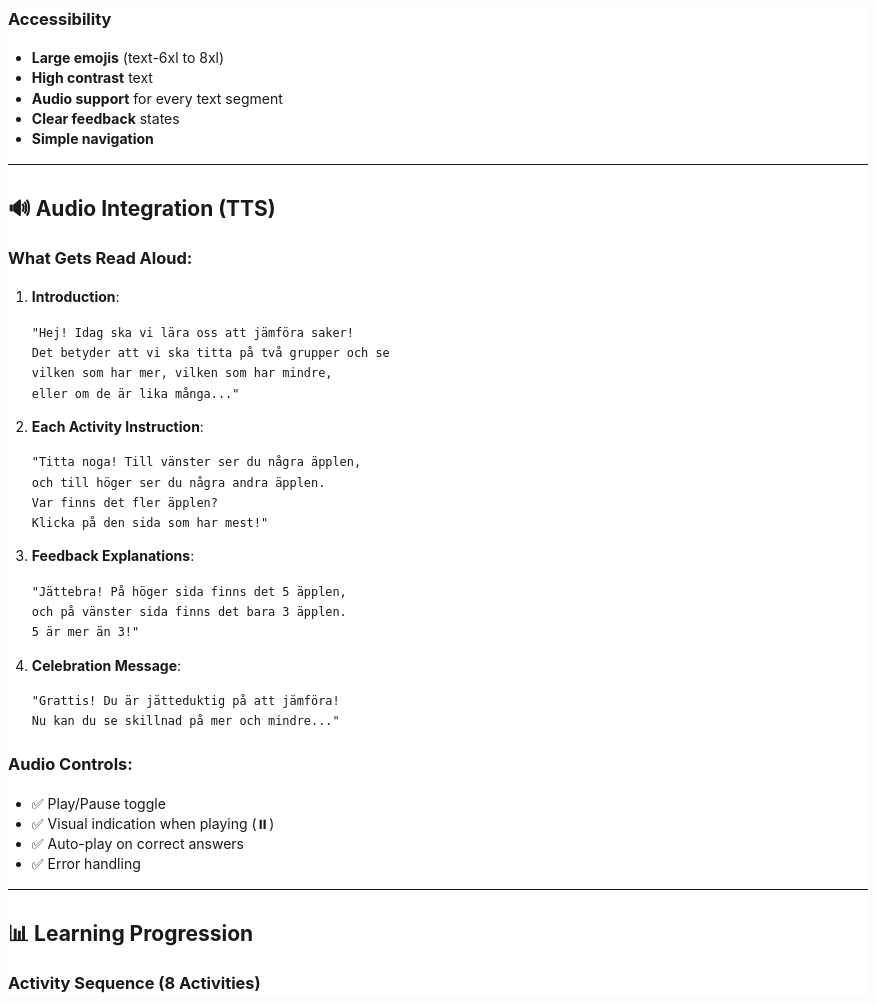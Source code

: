 ### Accessibility
- **Large emojis** (text-6xl to 8xl)
- **High contrast** text
- **Audio support** for every text segment
- **Clear feedback** states
- **Simple navigation**

---

## 🔊 Audio Integration (TTS)

### What Gets Read Aloud:

1. **Introduction**:
   ```
   "Hej! Idag ska vi lära oss att jämföra saker! 
   Det betyder att vi ska titta på två grupper och se 
   vilken som har mer, vilken som har mindre, 
   eller om de är lika många..."
   ```

2. **Each Activity Instruction**:
   ```
   "Titta noga! Till vänster ser du några äpplen, 
   och till höger ser du några andra äpplen. 
   Var finns det fler äpplen? 
   Klicka på den sida som har mest!"
   ```

3. **Feedback Explanations**:
   ```
   "Jättebra! På höger sida finns det 5 äpplen, 
   och på vänster sida finns det bara 3 äpplen. 
   5 är mer än 3!"
   ```

4. **Celebration Message**:
   ```
   "Grattis! Du är jätteduktig på att jämföra! 
   Nu kan du se skillnad på mer och mindre..."
   ```

### Audio Controls:
- ✅ Play/Pause toggle
- ✅ Visual indication when playing (⏸️)
- ✅ Auto-play on correct answers
- ✅ Error handling

---

## 📊 Learning Progression

### Activity Sequence (8 Activities)
